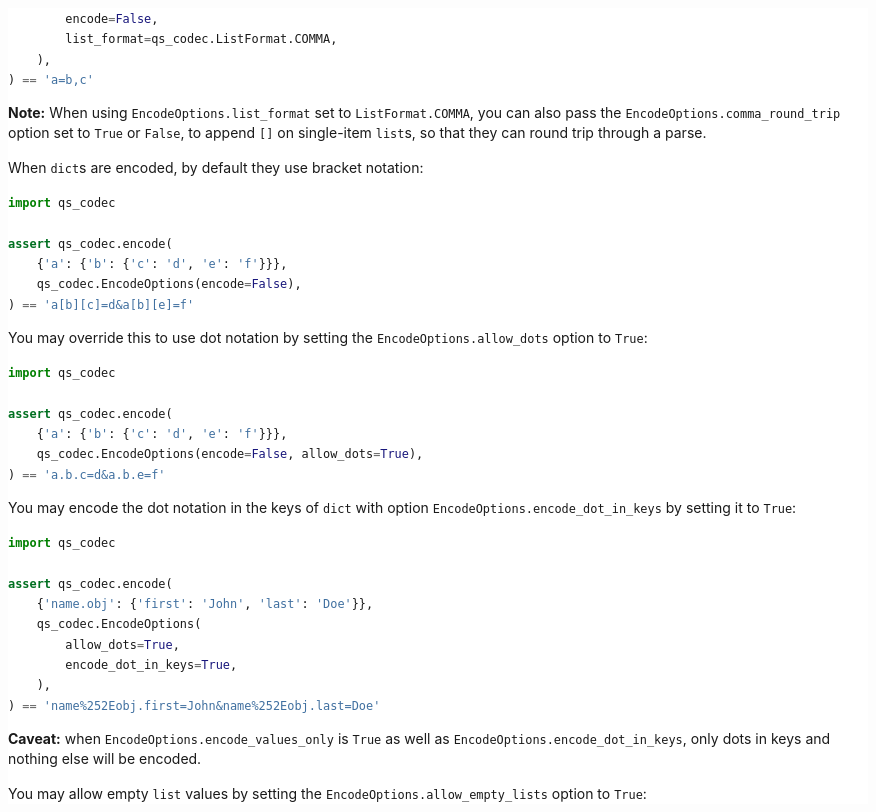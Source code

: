 ```python
        encode=False,
        list_format=qs_codec.ListFormat.COMMA,
    ),
) == 'a=b,c'
```

**Note:** When using `EncodeOptions.list_format` set to `ListFormat.COMMA`, you can also pass the `EncodeOptions.comma_round_trip`
option set to `True` or `False`, to append `[]` on single-item `list`s, so that they can round trip through a parse.

When `dict`s are encoded, by default they use bracket notation:

```python
import qs_codec

assert qs_codec.encode(
    {'a': {'b': {'c': 'd', 'e': 'f'}}},
    qs_codec.EncodeOptions(encode=False),
) == 'a[b][c]=d&a[b][e]=f'
```

You may override this to use dot notation by setting the `EncodeOptions.allow_dots` option to `True`:

```python
import qs_codec

assert qs_codec.encode(
    {'a': {'b': {'c': 'd', 'e': 'f'}}},
    qs_codec.EncodeOptions(encode=False, allow_dots=True),
) == 'a.b.c=d&a.b.e=f'
```

You may encode the dot notation in the keys of `dict` with option `EncodeOptions.encode_dot_in_keys` by setting it to `True`:

```python
import qs_codec

assert qs_codec.encode(
    {'name.obj': {'first': 'John', 'last': 'Doe'}},
    qs_codec.EncodeOptions(
        allow_dots=True,
        encode_dot_in_keys=True,
    ),
) == 'name%252Eobj.first=John&name%252Eobj.last=Doe'
```

**Caveat:** when `EncodeOptions.encode_values_only` is `True` as well as `EncodeOptions.encode_dot_in_keys`, only dots in 
keys and nothing else will be encoded.

You may allow empty `list` values by setting the `EncodeOptions.allow_empty_lists` option to `True`:
